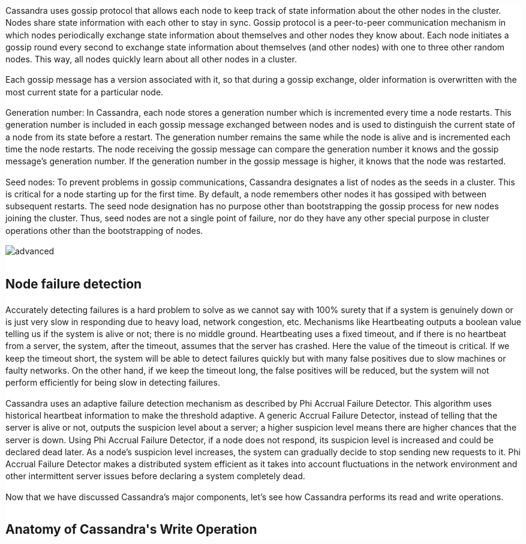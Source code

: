 Cassandra uses gossip protocol that allows each node to keep track of state information about the other nodes in the cluster. Nodes share state information with each other to stay in sync. Gossip protocol is a peer-to-peer communication mechanism in which nodes periodically exchange state information about themselves and other nodes they know about. Each node initiates a gossip round every second to exchange state information about themselves (and other nodes) with one to three other random nodes. This way, all nodes quickly learn about all other nodes in a cluster.

Each gossip message has a version associated with it, so that during a gossip exchange, older information is overwritten with the most current state for a particular node.

Generation number: In Cassandra, each node stores a generation number which is incremented every time a node restarts. This generation number is included in each gossip message exchanged between nodes and is used to distinguish the current state of a node from its state before a restart. The generation number remains the same while the node is alive and is incremented each time the node restarts. The node receiving the gossip message can compare the generation number it knows and the gossip message’s generation number. If the generation number in the gossip message is higher, it knows that the node was restarted.

Seed nodes: To prevent problems in gossip communications, Cassandra designates a list of nodes as the seeds in a cluster. This is critical for a node starting up for the first time. By default, a node remembers other nodes it has gossiped with between subsequent restarts. The seed node designation has no purpose other than bootstrapping the gossip process for new nodes joining the cluster. Thus, seed nodes are not a single point of failure, nor do they have any other special purpose in cluster operations other than the bootstrapping of nodes.

![advanced](https://raw.githubusercontent.com/JavaLvivDev/prog-resources/master/resources/advanced/advanced27.png)

## Node failure detection

Accurately detecting failures is a hard problem to solve as we cannot say with 100% surety that if a system is genuinely down or is just very slow in responding due to heavy load, network congestion, etc. Mechanisms like Heartbeating outputs a boolean value telling us if the system is alive or not; there is no middle ground. Heartbeating uses a fixed timeout, and if there is no heartbeat from a server, the system, after the timeout, assumes that the server has crashed. Here the value of the timeout is critical. If we keep the timeout short, the system will be able to detect failures quickly but with many false positives due to slow machines or faulty networks. On the other hand, if we keep the timeout long, the false positives will be reduced, but the system will not perform efficiently for being slow in detecting failures.

Cassandra uses an adaptive failure detection mechanism as described by Phi Accrual Failure Detector. This algorithm uses historical heartbeat information to make the threshold adaptive. A generic Accrual Failure Detector, instead of telling that the server is alive or not, outputs the suspicion level about a server; a higher suspicion level means there are higher chances that the server is down. Using Phi Accrual Failure Detector, if a node does not respond, its suspicion level is increased and could be declared dead later. As a node’s suspicion level increases, the system can gradually decide to stop sending new requests to it. Phi Accrual Failure Detector makes a distributed system efficient as it takes into account fluctuations in the network environment and other intermittent server issues before declaring a system completely dead.

Now that we have discussed Cassandra’s major components, let’s see how Cassandra performs its read and write operations.

## Anatomy of Cassandra's Write Operation
